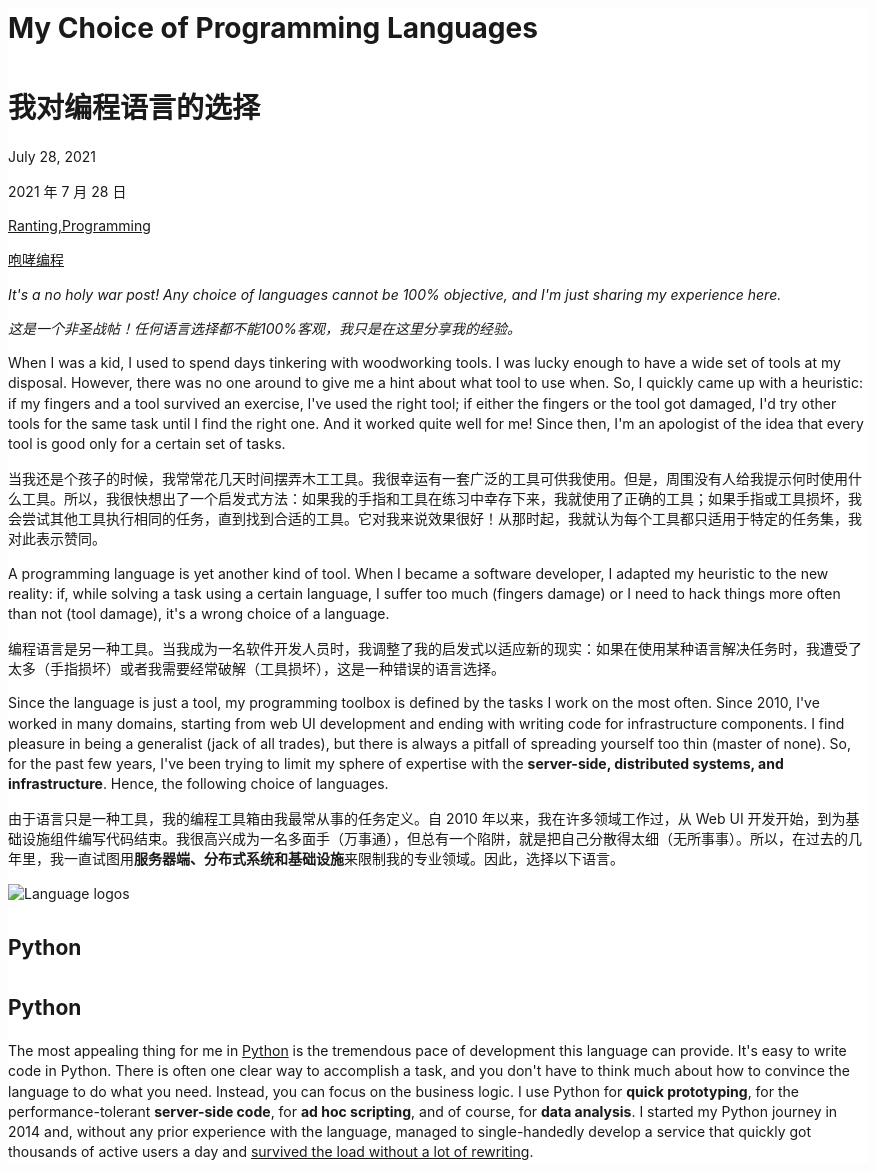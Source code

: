 # My Choice of Programming Languages

# 我对编程语言的选择

July 28, 2021

2021 年 7 月 28 日

[Ranting,](http://iximiuz.com/en/categories/?category=Ranting)[Programming](http://iximiuz.com/en/categories/?category=Programming)

[咆哮](http://iximiuz.com/en/categories/?category=Ranting)[编程](http://iximiuz.com/en/categories/?category=Programming)

_It's a no holy war post! Any choice of languages cannot be 100% objective, and I'm just sharing my experience here._

_这是一个非圣战帖！任何语言选择都不能100%客观，我只是在这里分享我的经验。_

When I was a kid, I used to spend days tinkering with woodworking tools. I was lucky enough to have a wide set of tools at my disposal. However, there was no one around to give me a hint about what tool to use when. So, I quickly came up with a heuristic: if my fingers and a tool survived an exercise, I've used the right tool; if either the fingers or the tool got damaged, I'd try other tools for the same task until I find the right one. And it worked quite well for me! Since then, I'm an apologist of the idea that every tool is good only for a certain set of tasks.

当我还是个孩子的时候，我常常花几天时间摆弄木工工具。我很幸运有一套广泛的工具可供我使用。但是，周围没有人给我提示何时使用什么工具。所以，我很快想出了一个启发式方法：如果我的手指和工具在练习中幸存下来，我就使用了正确的工具；如果手指或工具损坏，我会尝试其他工具执行相同的任务，直到找到合适的工具。它对我来说效果很好！从那时起，我就认为每个工具都只适用于特定的任务集，我对此表示赞同。

A programming language is yet another kind of tool. When I became a software developer, I adapted my heuristic to the new reality: if, while solving a task using a certain language, I suffer too much (fingers damage) or I need to hack things more often than not (tool damage), it's a wrong choice of a language.

编程语言是另一种工具。当我成为一名软件开发人员时，我调整了我的启发式以适应新的现实：如果在使用某种语言解决任务时，我遭受了太多（手指损坏）或者我需要经常破解（工具损坏），这是一种错误的语言选择。

Since the language is just a tool, my programming toolbox is defined by the tasks I work on the most often. Since 2010, I've worked in many domains, starting from web UI development and ending with writing code for infrastructure components. I find pleasure in being a generalist (jack of all trades), but there is always a pitfall of spreading yourself too thin (master of none). So, for the past few years, I've been trying to limit my sphere of expertise with the **server-side, distributed systems, and infrastructure**. Hence, the following choice of languages.

由于语言只是一种工具，我的编程工具箱由我最常从事的任务定义。自 2010 年以来，我在许多领域工作过，从 Web UI 开发开始，到为基础设施组件编写代码结束。我很高兴成为一名多面手（万事通），但总有一个陷阱，就是把自己分散得太细（无所事事）。所以，在过去的几年里，我一直试图用**服务器端、分布式系统和基础设施**来限制我的专业领域。因此，选择以下语言。

![Language logos](http://iximiuz.com/my-choice-of-programming-languages/kdpv-2000-opt.png)

## Python

##  Python

The most appealing thing for me in [Python](http://iximiuz.com/en/categories/?category=Python) is the tremendous pace of development this language can provide. It's easy to write code in Python. There is often one clear way to accomplish a task, and you don't have to think much about how to convince the language to do what you need. Instead, you can focus on the business logic. I use Python for **quick prototyping**, for the performance-tolerant **server-side code**, for **ad hoc scripting**, and of course, for **data analysis**. I started my Python journey in 2014 and, without any prior experience with the language, managed to single-handedly develop a service that quickly got thousands of active users a day and [survived the load without a lot of rewriting](http://iximiuz.com/en/posts/save-the-day-with-gevent/).
